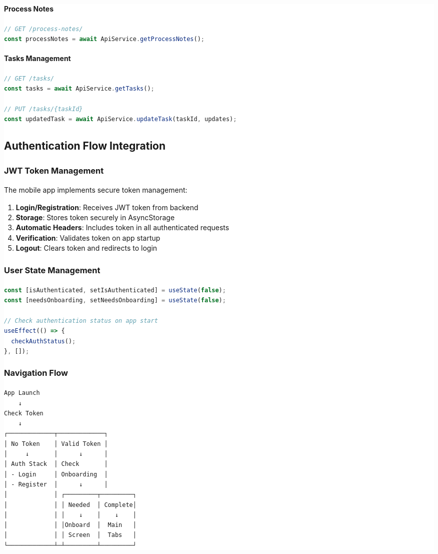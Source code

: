#### Process Notes
```javascript
// GET /process-notes/
const processNotes = await ApiService.getProcessNotes();
```

#### Tasks Management
```javascript
// GET /tasks/
const tasks = await ApiService.getTasks();

// PUT /tasks/{taskId}
const updatedTask = await ApiService.updateTask(taskId, updates);
```

## Authentication Flow Integration

### JWT Token Management
The mobile app implements secure token management:

1. **Login/Registration**: Receives JWT token from backend
2. **Storage**: Stores token securely in AsyncStorage
3. **Automatic Headers**: Includes token in all authenticated requests
4. **Verification**: Validates token on app startup
5. **Logout**: Clears token and redirects to login

### User State Management
```javascript
const [isAuthenticated, setIsAuthenticated] = useState(false);
const [needsOnboarding, setNeedsOnboarding] = useState(false);

// Check authentication status on app start
useEffect(() => {
  checkAuthStatus();
}, []);
```

### Navigation Flow
```
App Launch
    ↓
Check Token
    ↓
┌─────────────┬─────────────┐
│ No Token    │ Valid Token │
│     ↓       │      ↓      │
│ Auth Stack  │ Check       │
│ - Login     │ Onboarding  │
│ - Register  │      ↓      │
│             │ ┌─────────┬─────────┐
│             │ │ Needed  │ Complete│
│             │ │    ↓    │    ↓    │
│             │ │Onboard  │  Main   │
│             │ │ Screen  │  Tabs   │
└─────────────┴─┴─────────┴─────────┘
```

